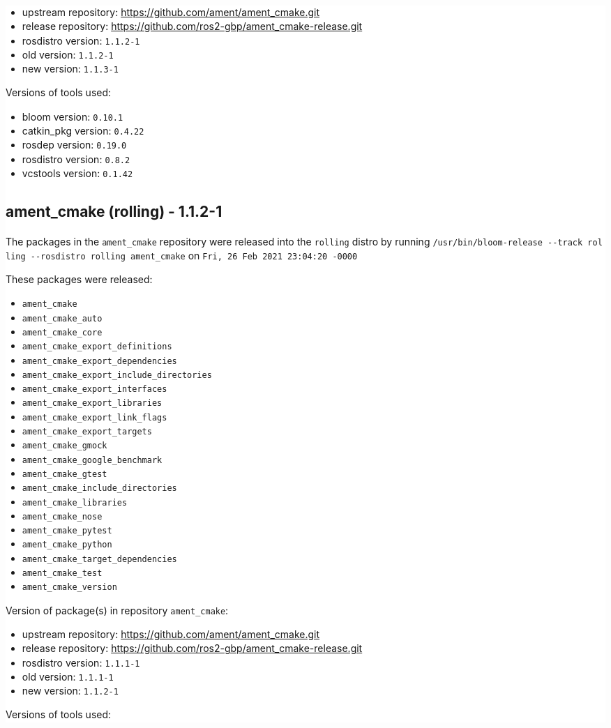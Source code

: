 - upstream repository: https://github.com/ament/ament_cmake.git
- release repository: https://github.com/ros2-gbp/ament_cmake-release.git
- rosdistro version: `1.1.2-1`
- old version: `1.1.2-1`
- new version: `1.1.3-1`

Versions of tools used:

- bloom version: `0.10.1`
- catkin_pkg version: `0.4.22`
- rosdep version: `0.19.0`
- rosdistro version: `0.8.2`
- vcstools version: `0.1.42`


## ament_cmake (rolling) - 1.1.2-1

The packages in the `ament_cmake` repository were released into the `rolling` distro by running `/usr/bin/bloom-release --track rolling --rosdistro rolling ament_cmake` on `Fri, 26 Feb 2021 23:04:20 -0000`

These packages were released:
- `ament_cmake`
- `ament_cmake_auto`
- `ament_cmake_core`
- `ament_cmake_export_definitions`
- `ament_cmake_export_dependencies`
- `ament_cmake_export_include_directories`
- `ament_cmake_export_interfaces`
- `ament_cmake_export_libraries`
- `ament_cmake_export_link_flags`
- `ament_cmake_export_targets`
- `ament_cmake_gmock`
- `ament_cmake_google_benchmark`
- `ament_cmake_gtest`
- `ament_cmake_include_directories`
- `ament_cmake_libraries`
- `ament_cmake_nose`
- `ament_cmake_pytest`
- `ament_cmake_python`
- `ament_cmake_target_dependencies`
- `ament_cmake_test`
- `ament_cmake_version`

Version of package(s) in repository `ament_cmake`:

- upstream repository: https://github.com/ament/ament_cmake.git
- release repository: https://github.com/ros2-gbp/ament_cmake-release.git
- rosdistro version: `1.1.1-1`
- old version: `1.1.1-1`
- new version: `1.1.2-1`

Versions of tools used:
